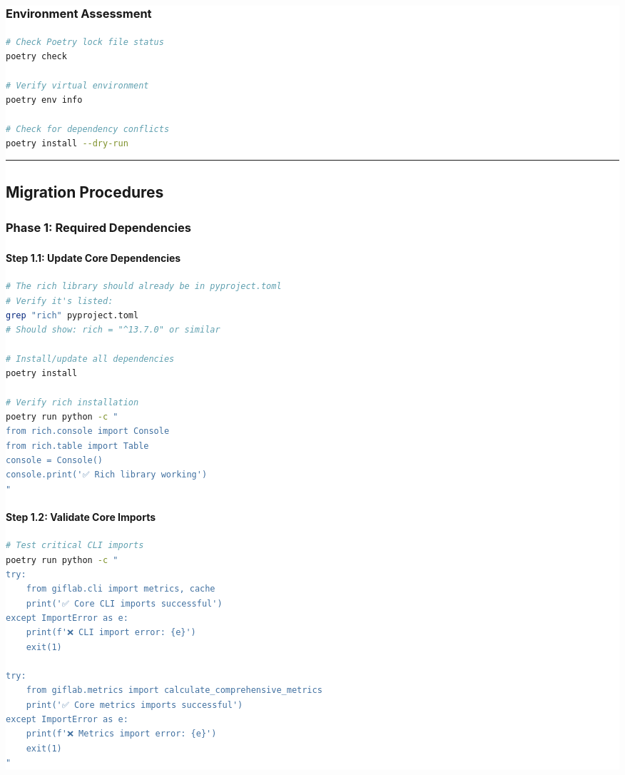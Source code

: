 ### **Environment Assessment**
```bash
# Check Poetry lock file status
poetry check

# Verify virtual environment
poetry env info

# Check for dependency conflicts
poetry install --dry-run
```

---

## Migration Procedures

### **Phase 1: Required Dependencies**

#### **Step 1.1: Update Core Dependencies**
```bash
# The rich library should already be in pyproject.toml
# Verify it's listed:
grep "rich" pyproject.toml
# Should show: rich = "^13.7.0" or similar

# Install/update all dependencies
poetry install

# Verify rich installation
poetry run python -c "
from rich.console import Console
from rich.table import Table
console = Console()
console.print('✅ Rich library working')
"
```

#### **Step 1.2: Validate Core Imports**
```bash
# Test critical CLI imports
poetry run python -c "
try:
    from giflab.cli import metrics, cache
    print('✅ Core CLI imports successful')
except ImportError as e:
    print(f'❌ CLI import error: {e}')
    exit(1)

try:
    from giflab.metrics import calculate_comprehensive_metrics
    print('✅ Core metrics imports successful') 
except ImportError as e:
    print(f'❌ Metrics import error: {e}')
    exit(1)
"
```
